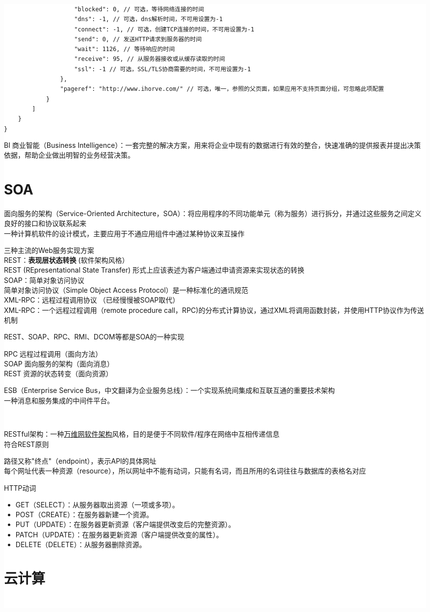 ```shell
                    "blocked": 0, // 可选，等待网络连接的时间
                    "dns": -1, // 可选，dns解析时间，不可用设置为-1
                    "connect": -1, // 可选，创建TCP连接的时间，不可用设置为-1
                    "send": 0, // 发送HTTP请求到服务器的时间
                    "wait": 1126, // 等待响应的时间
                    "receive": 95, // 从服务器接收或从缓存读取的时间
                    "ssl": -1 // 可选，SSL/TLS协商需要的时间，不可用设置为-1
                },
                "pageref": "http://www.ihorve.com/" // 可选，唯一，参照的父页面，如果应用不支持页面分组，可忽略此项配置
            }
        ]
    }
}
```


BI 商业智能（Business Intelligence）：一套完整的解决方案，用来将企业中现有的数据进行有效的整合，快速准确的提供报表并提出决策依据，帮助企业做出明智的业务经营决策。


# SOA


面向服务的架构（Service-Oriented Architecture，SOA）：将应用程序的不同功能单元（称为服务）进行拆分，并通过这些服务之间定义良好的接口和协议联系起来  <br />  一种计算机软件的设计模式，主要应用于不通应用组件中通过某种协议来互操作

三种主流的Web服务实现方案  <br />  REST：**表现层状态转换** (软件架构风格）  <br />  	REST (REpresentational State Transfer) 形式上应该表述为客户端通过申请资源来实现状态的转换  <br />  SOAP：简单对象访问协议   <br />  	简单对象访问协议（Simple Object Access Protocol）是一种标准化的通讯规范  <br />  XML-RPC：远程过程调用协议 （已经慢慢被SOAP取代）  <br />  	XML-RPC：一个远程过程调用（remote procedure call，RPC)的分布式计算协议，通过XML将调用函数封装，并使用HTTP协议作为传送机制

REST、SOAP、RPC、RMI、DCOM等都是SOA的一种实现

RPC 远程过程调用（面向方法）  <br />  SOAP 面向服务的架构（面向消息）  <br />  REST 资源的状态转变（面向资源）

ESB（Enterprise Service Bus，中文翻译为企业服务总线）：一个实现系统间集成和互联互通的重要技术架构  <br />  	一种消息和服务集成的中间件平台。

​

RESTful架构：一种[万维网](https://zh.wikipedia.org/wiki/%E4%B8%87%E7%BB%B4%E7%BD%91)[软件架构](https://zh.wikipedia.org/wiki/%E8%BD%AF%E4%BB%B6%E6%9E%B6%E6%9E%84)风格，目的是便于不同软件/程序在网络中互相传递信息  <br />  符合REST原则

路径又称"终点"（endpoint），表示API的具体网址  <br />  每个网址代表一种资源（resource），所以网址中不能有动词，只能有名词，而且所用的名词往往与数据库的表格名对应

HTTP动词

- GET（SELECT）：从服务器取出资源（一项或多项）。
- POST（CREATE）：在服务器新建一个资源。
- PUT（UPDATE）：在服务器更新资源（客户端提供改变后的完整资源）。
- PATCH（UPDATE）：在服务器更新资源（客户端提供改变的属性）。
- DELETE（DELETE）：从服务器删除资源。




# 云计算
​
